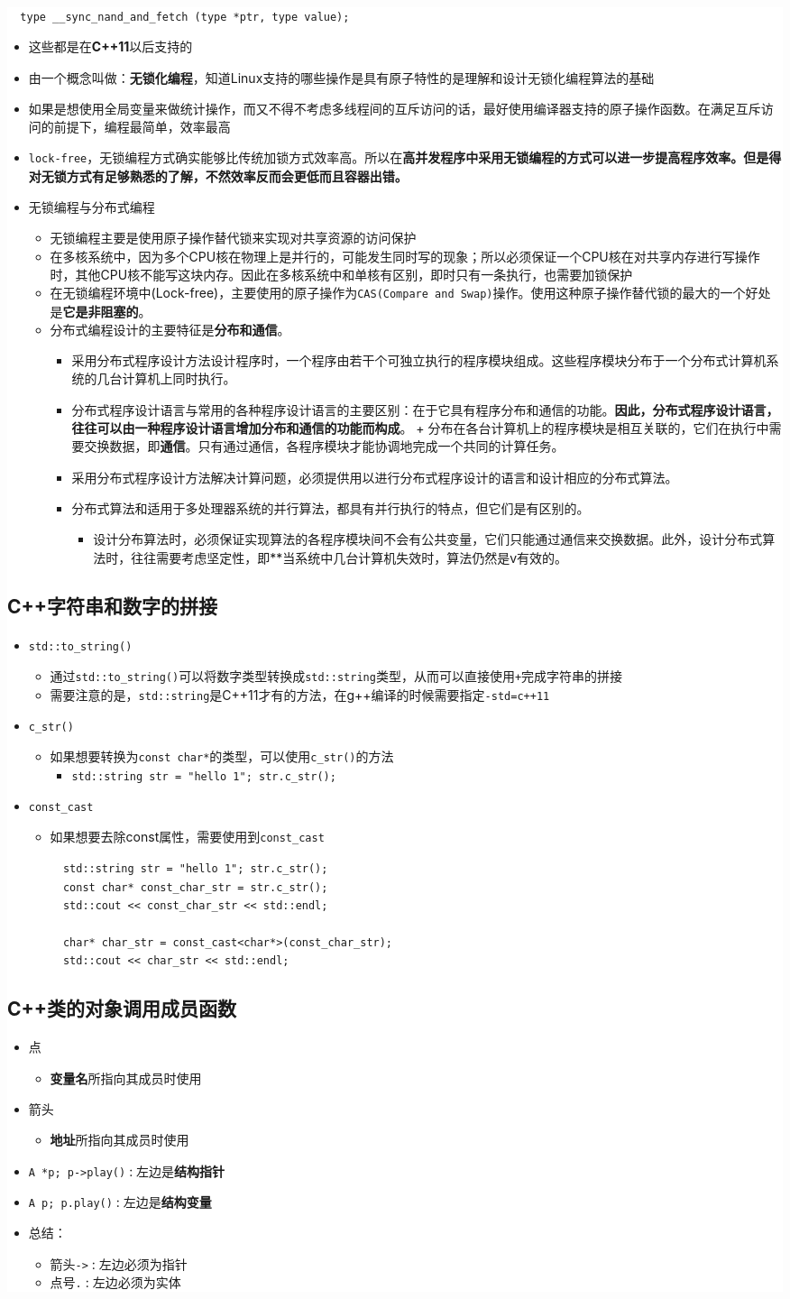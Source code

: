   ```
    type __sync_nand_and_fetch (type *ptr, type value);
  ```
+ 这些都是在**C++11**以后支持的

+ 由一个概念叫做：**无锁化编程**，知道Linux支持的哪些操作是具有原子特性的是理解和设计无锁化编程算法的基础
+ 如果是想使用全局变量来做统计操作，而又不得不考虑多线程间的互斥访问的话，最好使用编译器支持的原子操作函数。在满足互斥访问的前提下，编程最简单，效率最高
+ `lock-free`，无锁编程方式确实能够比传统加锁方式效率高。所以在**高并发程序中采用无锁编程的方式可以进一步提高程序效率。但是得对无锁方式有足够熟悉的了解，不然效率反而会更低而且容器出错。**

+ 无锁编程与分布式编程
  + 无锁编程主要是使用原子操作替代锁来实现对共享资源的访问保护
  + 在多核系统中，因为多个CPU核在物理上是并行的，可能发生同时写的现象；所以必须保证一个CPU核在对共享内存进行写操作时，其他CPU核不能写这块内存。因此在多核系统中和单核有区别，即时只有一条执行，也需要加锁保护
  + 在无锁编程环境中(Lock-free)，主要使用的原子操作为`CAS(Compare and Swap)`操作。使用这种原子操作替代锁的最大的一个好处是**它是非阻塞的**。
  + 分布式编程设计的主要特征是**分布和通信**。
    + 采用分布式程序设计方法设计程序时，一个程序由若干个可独立执行的程序模块组成。这些程序模块分布于一个分布式计算机系统的几台计算机上同时执行。

    + 分布式程序设计语言与常用的各种程序设计语言的主要区别：在于它具有程序分布和通信的功能。**因此，分布式程序设计语言，往往可以由一种程序设计语言增加分布和通信的功能而构成**。    + 分布在各台计算机上的程序模块是相互关联的，它们在执行中需要交换数据，即**通信**。只有通过通信，各程序模块才能协调地完成一个共同的计算任务。
    + 采用分布式程序设计方法解决计算问题，必须提供用以进行分布式程序设计的语言和设计相应的分布式算法。
    + 分布式算法和适用于多处理器系统的并行算法，都具有并行执行的特点，但它们是有区别的。
      + 设计分布算法时，必须保证实现算法的各程序模块间不会有公共变量，它们只能通过通信来交换数据。此外，设计分布式算法时，往往需要考虑坚定性，即**当系统中几台计算机失效时，算法仍然是v有效的。

## C++字符串和数字的拼接

+ `std::to_string()`
  + 通过`std::to_string()`可以将数字类型转换成`std::string`类型，从而可以直接使用`+`完成字符串的拼接
  + 需要注意的是，`std::string`是C++11才有的方法，在g++编译的时候需要指定`-std=c++11`

+ `c_str()`
  + 如果想要转换为`const char*`的类型，可以使用`c_str()`的方法
    + `std::string str = "hello 1"; str.c_str();`

+ `const_cast`
  + 如果想要去除const属性，需要使用到`const_cast`
    ```
      std::string str = "hello 1"; str.c_str();
      const char* const_char_str = str.c_str();
      std::cout << const_char_str << std::endl;

      char* char_str = const_cast<char*>(const_char_str);
      std::cout << char_str << std::endl;
    ```

## C++类的对象调用成员函数

+ 点
  + **变量名**所指向其成员时使用

+ 箭头
  + **地址**所指向其成员时使用

+ `A *p; p->play()` : 左边是**结构指针**
+ `A p; p.play()` : 左边是**结构变量**
+ 总结：
  + 箭头`->` : 左边必须为指针
  + 点号`.` : 左边必须为实体
